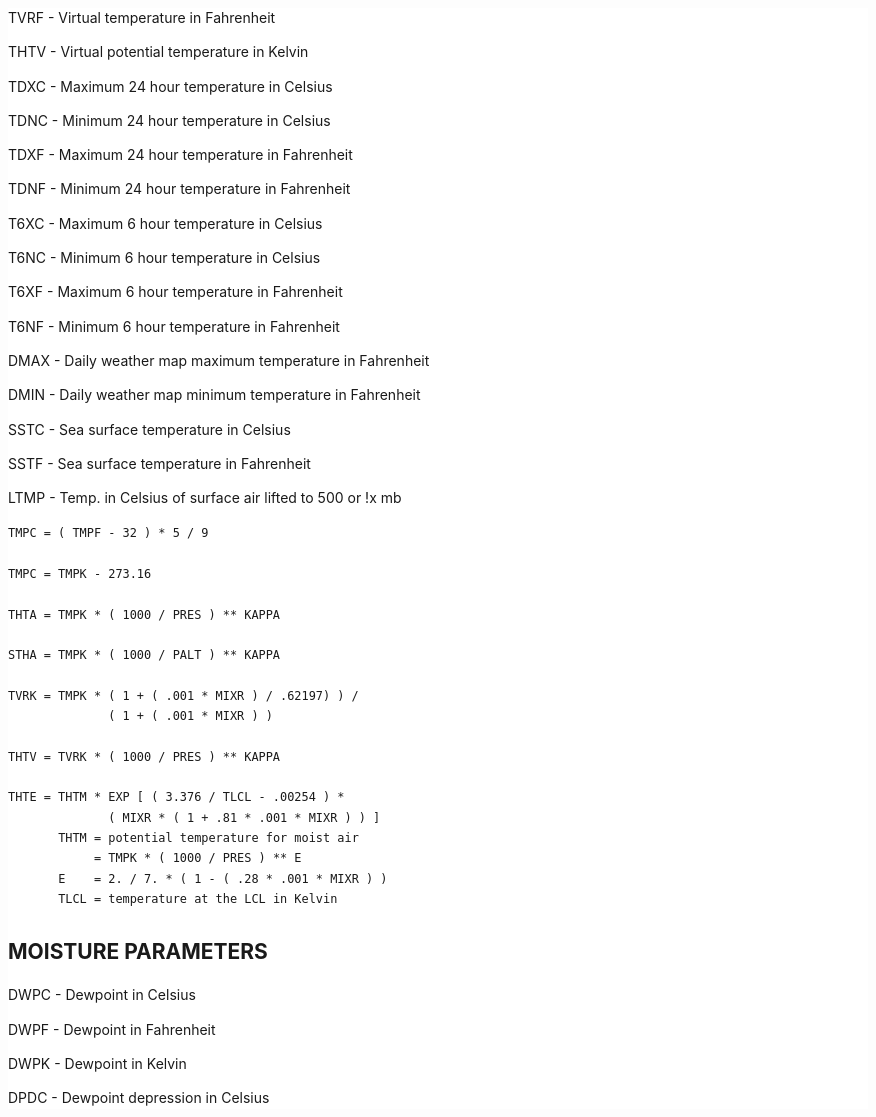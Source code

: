 TVRF - Virtual temperature in Fahrenheit
    
THTV - Virtual potential temperature in Kelvin
 
TDXC - Maximum 24 hour temperature in Celsius
 
TDNC - Minimum 24 hour temperature in Celsius
 
TDXF - Maximum 24 hour temperature in Fahrenheit
 
TDNF - Minimum 24 hour temperature in Fahrenheit
 
T6XC - Maximum 6 hour temperature in Celsius
 
T6NC - Minimum 6 hour temperature in Celsius
 
T6XF - Maximum 6 hour temperature in Fahrenheit
 
T6NF - Minimum 6 hour temperature in Fahrenheit
 
DMAX - Daily weather map maximum temperature in Fahrenheit
 
DMIN - Daily weather map minimum temperature in Fahrenheit
 
SSTC - Sea surface temperature in Celsius

SSTF - Sea surface temperature in Fahrenheit
   
LTMP - Temp. in Celsius of surface air lifted to 500 or !x mb

 
	TMPC = ( TMPF - 32 ) * 5 / 9 
	
	TMPC = TMPK - 273.16
	
	THTA = TMPK * ( 1000 / PRES ) ** KAPPA 
	
	STHA = TMPK * ( 1000 / PALT ) ** KAPPA
	
	TVRK = TMPK * ( 1 + ( .001 * MIXR ) / .62197) ) /
	              ( 1 + ( .001 * MIXR ) )
	
	THTV = TVRK * ( 1000 / PRES ) ** KAPPA
	
	THTE = THTM * EXP [ ( 3.376 / TLCL - .00254 ) *
	              ( MIXR * ( 1 + .81 * .001 * MIXR ) ) ]
	       THTM = potential temperature for moist air
	            = TMPK * ( 1000 / PRES ) ** E
	       E    = 2. / 7. * ( 1 - ( .28 * .001 * MIXR ) )
	       TLCL = temperature at the LCL in Kelvin
 
 
 
## MOISTURE PARAMETERS
 
  
DWPC - Dewpoint in Celsius
  
DWPF - Dewpoint in Fahrenheit
 
DWPK - Dewpoint in Kelvin
 
DPDC - Dewpoint depression in Celsius
 